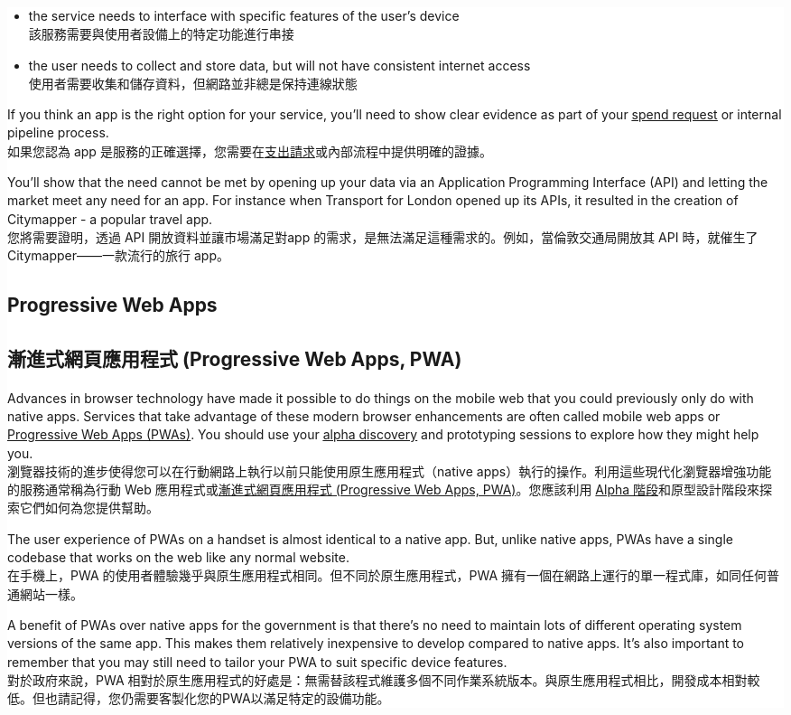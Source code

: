 - the service needs to interface with specific features of the user’s
  device  
  該服務需要與使用者設備上的特定功能進行串接

- the user needs to collect and store data, but will not have consistent
  internet access  
  使用者需要收集和儲存資料，但網路並非總是保持連線狀態

If you think an app is the right option for your service, you’ll need to
show clear evidence as part of your [<u>spend
request</u>](https://www.gov.uk/service-manual/agile-delivery/spend-controls-check-if-you-need-approval-to-spend-money-on-a-service)
or internal pipeline process.  
如果您認為 app
是服務的正確選擇，您需要在<u>支出請求</u>或內部流程中提供明確的證據。

You’ll show that the need cannot be met by opening up your data via an
Application Programming Interface (API) and letting the market meet any
need for an app. For instance when Transport for London opened up its
APIs, it resulted in the creation of Citymapper - a popular travel
app.  
您將需要證明，透過 API 開放資料並讓市場滿足對app
的需求，是無法滿足這種需求的。例如，當倫敦交通局開放其 API 時，就催生了
Citymapper——一款流行的旅行 app。

## Progressive Web Apps

## 漸進式網頁應用程式 (Progressive Web Apps, PWA)

Advances in browser technology have made it possible to do things on the
mobile web that you could previously only do with native apps. Services
that take advantage of these modern browser enhancements are often
called mobile web apps or [<u>Progressive Web Apps
(PWAs)</u>](https://technology.blog.gov.uk/2018/03/26/progressive-web-apps-bring-us-new-mobile-opportunities/).
You should use your [<u>alpha
discovery</u>](https://www.gov.uk/service-manual/agile-delivery/how-the-alpha-phase-works)
and prototyping sessions to explore how they might help you.  
瀏覽器技術的進步使得您可以在行動網路上執行以前只能使用原生應用程式（native
apps）執行的操作。利用這些現代化瀏覽器增強功能的服務通常稱為行動 Web
應用程式或<u>漸進式網頁應用程式 (Progressive Web Apps,
PWA)</u>。您應該利用 <u>Alpha
階段</u>和原型設計階段來探索它們如何為您提供幫助。

The user experience of PWAs on a handset is almost identical to a native
app. But, unlike native apps, PWAs have a single codebase that works on
the web like any normal website.  
在手機上，PWA
的使用者體驗幾乎與原生應用程式相同。但不同於原生應用程式，PWA
擁有一個在網路上運行的單一程式庫，如同任何普通網站一樣。

A benefit of PWAs over native apps for the government is that there’s no
need to maintain lots of different operating system versions of the same
app. This makes them relatively inexpensive to develop compared to
native apps. It’s also important to remember that you may still need to
tailor your PWA to suit specific device features.  
對於政府來說，PWA
相對於原生應用程式的好處是：無需替該程式維護多個不同作業系統版本。與原生應用程式相比，開發成本相對較低。但也請記得，您仍需要客製化您的PWA以滿足特定的設備功能。

